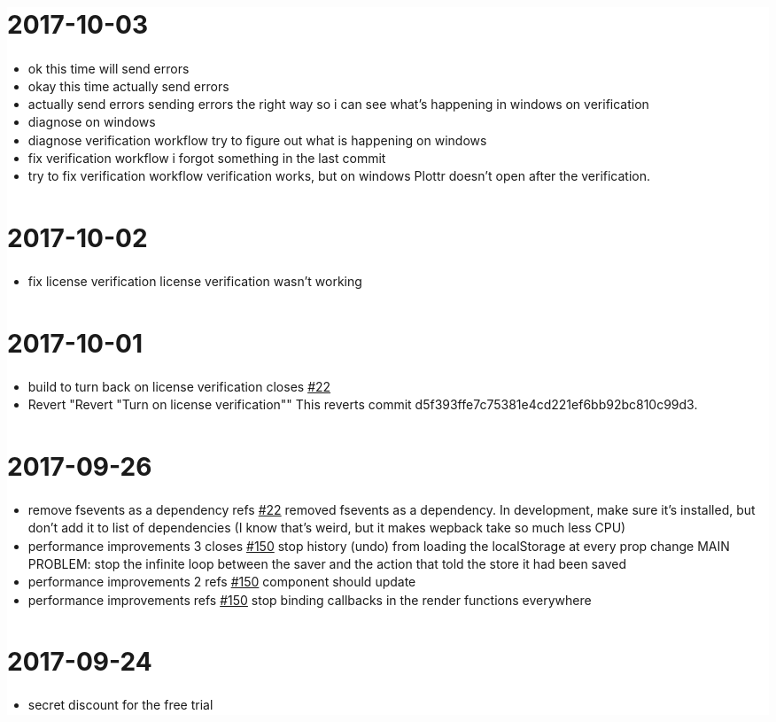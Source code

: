 2017-10-03
==========

  * ok this time will send errors
  * okay this time actually send errors
  * actually send errors
    sending errors the right way so i can see what’s happening in windows
    on verification
  * diagnose on windows
  * diagnose verification workflow
    try to figure out what is happening on windows
  * fix verification workflow
    i forgot something in the last commit
  * try to fix verification workflow
    verification works, but on windows Plottr doesn’t open after the
    verification.

2017-10-02
==========

  * fix license verification
    license verification wasn’t working

2017-10-01
==========

  * build to turn back on license verification
    closes [#22](https://github.com/cameronsutter/plottr_electron/issues/22)
  * Revert "Revert "Turn on license verification""
    This reverts commit d5f393ffe7c75381e4cd221ef6bb92bc810c99d3.

2017-09-26
==========

  * remove fsevents as a dependency
    refs [#22](https://github.com/cameronsutter/plottr_electron/issues/22)
    removed fsevents as a dependency. In development, make sure it’s
    installed, but don’t add it to list of dependencies (I know that’s
    weird, but it makes wepback take so much less CPU)
  * performance improvements 3
    closes [#150](https://github.com/cameronsutter/plottr_electron/issues/150)
    stop history (undo) from loading the localStorage at every prop change
    MAIN PROBLEM: stop the infinite loop between the saver and the action
    that told the store it had been saved
  * performance improvements 2
    refs [#150](https://github.com/cameronsutter/plottr_electron/issues/150)
    component should update
  * performance improvements
    refs [#150](https://github.com/cameronsutter/plottr_electron/issues/150)
    stop binding callbacks in the render functions everywhere

2017-09-24
==========

  * secret discount for the free trial
